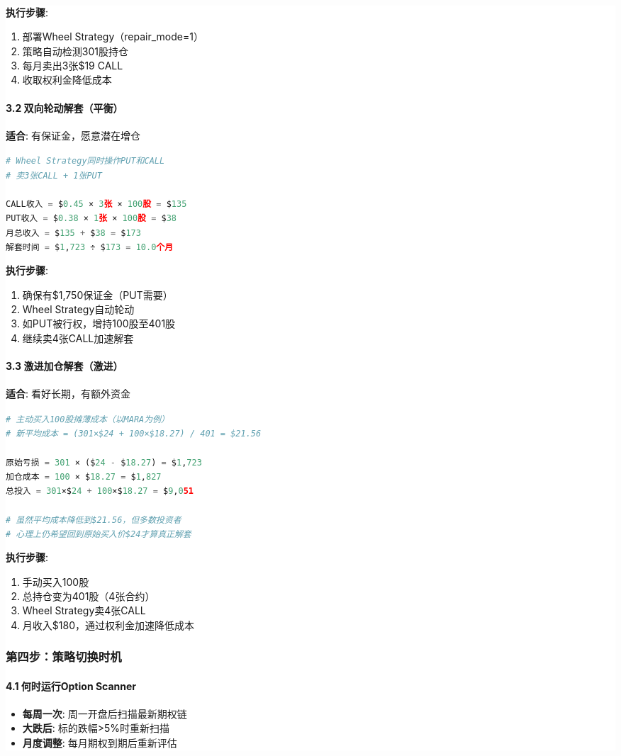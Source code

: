 **执行步骤**:
1. 部署Wheel Strategy（repair_mode=1）
2. 策略自动检测301股持仓
3. 每月卖出3张$19 CALL
4. 收取权利金降低成本

#### 3.2 双向轮动解套（平衡）

**适合**: 有保证金，愿意潜在增仓

```python
# Wheel Strategy同时操作PUT和CALL
# 卖3张CALL + 1张PUT

CALL收入 = $0.45 × 3张 × 100股 = $135
PUT收入 = $0.38 × 1张 × 100股 = $38
月总收入 = $135 + $38 = $173
解套时间 = $1,723 ÷ $173 = 10.0个月
```

**执行步骤**:
1. 确保有$1,750保证金（PUT需要）
2. Wheel Strategy自动轮动
3. 如PUT被行权，增持100股至401股
4. 继续卖4张CALL加速解套

#### 3.3 激进加仓解套（激进）

**适合**: 看好长期，有额外资金

```python
# 主动买入100股摊薄成本（以MARA为例）
# 新平均成本 = (301×$24 + 100×$18.27) / 401 = $21.56

原始亏损 = 301 × ($24 - $18.27) = $1,723
加仓成本 = 100 × $18.27 = $1,827
总投入 = 301×$24 + 100×$18.27 = $9,051

# 虽然平均成本降低到$21.56，但多数投资者
# 心理上仍希望回到原始买入价$24才算真正解套
```

**执行步骤**:
1. 手动买入100股
2. 总持仓变为401股（4张合约）
3. Wheel Strategy卖4张CALL
4. 月收入$180，通过权利金加速降低成本

### 第四步：策略切换时机

#### 4.1 何时运行Option Scanner

- **每周一次**: 周一开盘后扫描最新期权链
- **大跌后**: 标的跌幅>5%时重新扫描
- **月度调整**: 每月期权到期后重新评估
